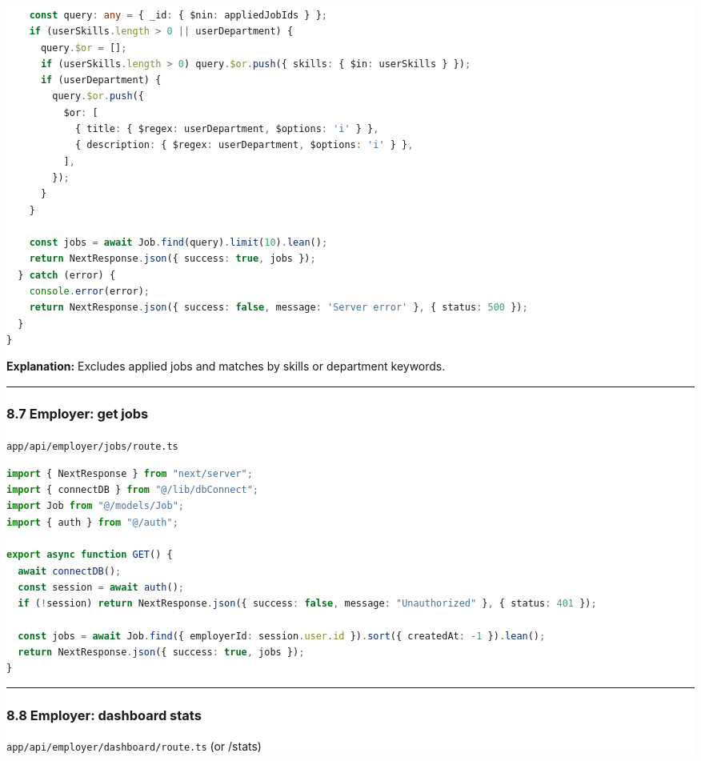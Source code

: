 ```ts
    const query: any = { _id: { $nin: appliedJobIds } };
    if (userSkills.length > 0 || userDepartment) {
      query.$or = [];
      if (userSkills.length > 0) query.$or.push({ skills: { $in: userSkills } });
      if (userDepartment) {
        query.$or.push({
          $or: [
            { title: { $regex: userDepartment, $options: 'i' } },
            { description: { $regex: userDepartment, $options: 'i' } },
          ],
        });
      }
    }

    const jobs = await Job.find(query).limit(10).lean();
    return NextResponse.json({ success: true, jobs });
  } catch (error) {
    console.error(error);
    return NextResponse.json({ success: false, message: 'Server error' }, { status: 500 });
  }
}
```

**Explanation:** Excludes applied jobs and matches by skills or department keywords.

---

### 8.7 Employer: get jobs

`app/api/employer/jobs/route.ts`

```ts
import { NextResponse } from "next/server";
import { connectDB } from "@/lib/dbConnect";
import Job from "@/models/Job";
import { auth } from "@/auth";

export async function GET() {
  await connectDB();
  const session = await auth();
  if (!session) return NextResponse.json({ success: false, message: "Unauthorized" }, { status: 401 });

  const jobs = await Job.find({ employerId: session.user.id }).sort({ createdAt: -1 }).lean();
  return NextResponse.json({ success: true, jobs });
}
```

---

### 8.8 Employer: dashboard stats

`app/api/employer/dashboard/route.ts` (or /stats)
